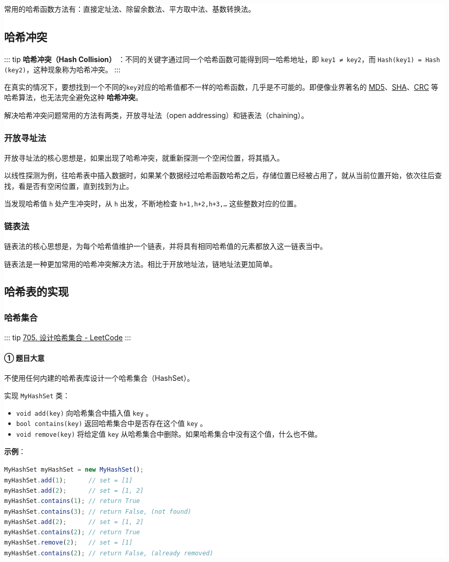 常用的哈希函数方法有：直接定址法、除留余数法、平方取中法、基数转换法。

## 哈希冲突

::: tip
**哈希冲突（Hash Collision）** ：不同的关键字通过同一个哈希函数可能得到同一哈希地址，即 `key1 ≠ key2`，而 `Hash(key1) = Hash(key2)`，这种现象称为哈希冲突。
:::

在真实的情况下，要想找到一个不同的`key`对应的哈希值都不一样的哈希函数，几乎是不可能的。即便像业界著名的 [MD5](https://zh.wikipedia.org/wiki/MD5)、[SHA](https://zh.wikipedia.org/wiki/SHA%E5%AE%B6%E6%97%8F)、[CRC](https://zh.wikipedia.org/wiki/%E5%BE%AA%E7%92%B0%E5%86%97%E9%A4%98%E6%A0%A1%E9%A9%97) 等哈希算法，也无法完全避免这种 **哈希冲突**。

解决哈希冲突问题常用的方法有两类，开放寻址法（open addressing）和链表法（chaining）。

### 开放寻址法

开放寻址法的核心思想是，如果出现了哈希冲突，就重新探测一个空闲位置，将其插入。

以线性探测为例，往哈希表中插入数据时，如果某个数据经过哈希函数哈希之后，存储位置已经被占用了，就从当前位置开始，依次往后查找，看是否有空闲位置，直到找到为止。

当发现哈希值 `h` 处产生冲突时，从 `h` 出发，不断地检查 `h+1,h+2,h+3,…` 这些整数对应的位置。

### 链表法

链表法的核心思想是，为每个哈希值维护一个链表，并将具有相同哈希值的元素都放入这一链表当中。

链表法是一种更加常用的哈希冲突解决方法。相比于开放地址法，链地址法更加简单。

## 哈希表的实现

### 哈希集合

::: tip
[705. 设计哈希集合 - LeetCode](https://2xiao.github.io/leetcode-js/leetcode/problem/0705.html)
:::

#### ① 题目大意

不使用任何内建的哈希表库设计一个哈希集合（HashSet）。

实现 `MyHashSet` 类：

- `void add(key)` 向哈希集合中插入值 `key` 。
- `bool contains(key)` 返回哈希集合中是否存在这个值 `key` 。
- `void remove(key)` 将给定值 `key` 从哈希集合中删除。如果哈希集合中没有这个值，什么也不做。

**示例**：

```javascript
MyHashSet myHashSet = new MyHashSet();
myHashSet.add(1);      // set = [1]
myHashSet.add(2);      // set = [1, 2]
myHashSet.contains(1); // return True
myHashSet.contains(3); // return False, (not found)
myHashSet.add(2);      // set = [1, 2]
myHashSet.contains(2); // return True
myHashSet.remove(2);   // set = [1]
myHashSet.contains(2); // return False, (already removed)
```
